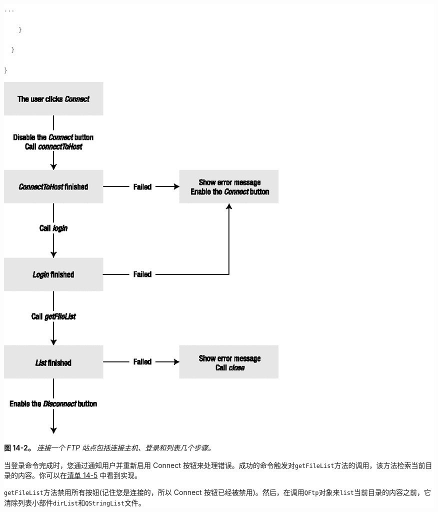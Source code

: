 ```cpp
...

    }

  }

}
```

![image](img/P1402.jpg)

**图 14-2。** *连接一个 FTP 站点包括连接主机、登录和列表几个步骤。*

当登录命令完成时，您通过通知用户并重新启用 Connect 按钮来处理错误。成功的命令触发对`getFileList`方法的调用，该方法检索当前目录的内容。你可以在[清单 14-5](#getting_a_list_of_directory_items_by_cal) 中看到实现。

`getFileList`方法禁用所有按钮(记住您是连接的，所以 Connect 按钮已经被禁用)。然后，在调用`QFtp`对象来`list`当前目录的内容之前，它清除列表小部件`dirList`和`QStringList`文件。
